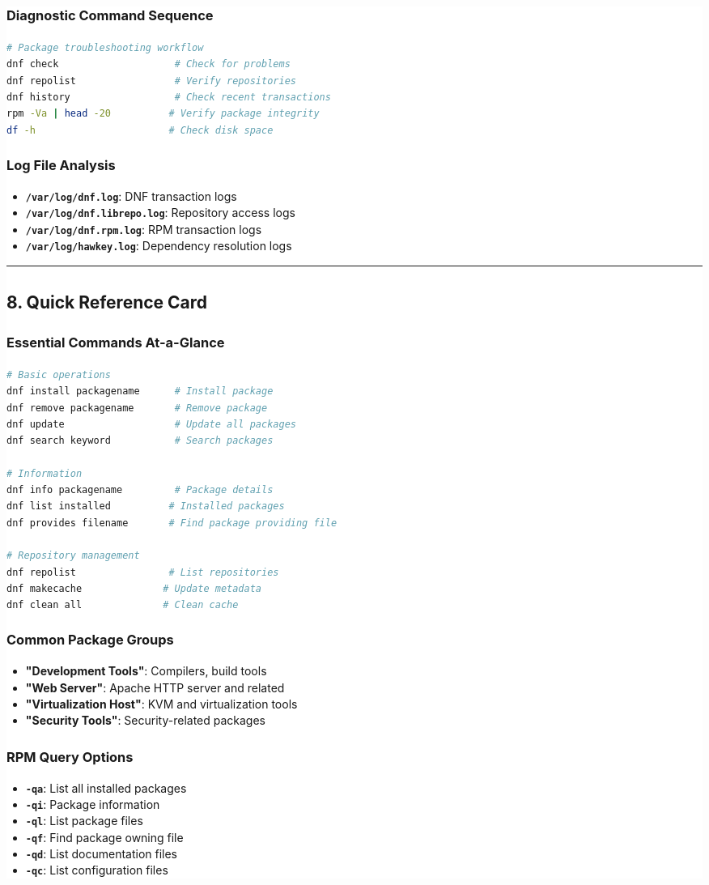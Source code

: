 ### Diagnostic Command Sequence
```bash
# Package troubleshooting workflow
dnf check                    # Check for problems
dnf repolist                 # Verify repositories
dnf history                  # Check recent transactions
rpm -Va | head -20          # Verify package integrity
df -h                       # Check disk space
```

### Log File Analysis
- **`/var/log/dnf.log`**: DNF transaction logs
- **`/var/log/dnf.librepo.log`**: Repository access logs
- **`/var/log/dnf.rpm.log`**: RPM transaction logs
- **`/var/log/hawkey.log`**: Dependency resolution logs

---

## 8. Quick Reference Card

### Essential Commands At-a-Glance
```bash
# Basic operations
dnf install packagename      # Install package
dnf remove packagename       # Remove package
dnf update                   # Update all packages
dnf search keyword           # Search packages

# Information
dnf info packagename         # Package details
dnf list installed          # Installed packages
dnf provides filename       # Find package providing file

# Repository management
dnf repolist                # List repositories
dnf makecache              # Update metadata
dnf clean all              # Clean cache
```

### Common Package Groups
- **"Development Tools"**: Compilers, build tools
- **"Web Server"**: Apache HTTP server and related
- **"Virtualization Host"**: KVM and virtualization tools
- **"Security Tools"**: Security-related packages

### RPM Query Options
- **`-qa`**: List all installed packages
- **`-qi`**: Package information
- **`-ql`**: List package files  
- **`-qf`**: Find package owning file
- **`-qd`**: List documentation files
- **`-qc`**: List configuration files
